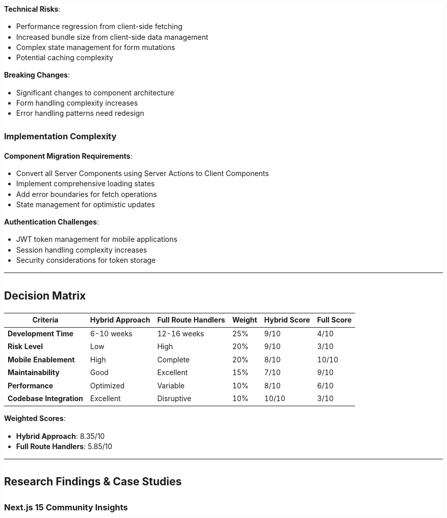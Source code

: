 **Technical Risks**:

- Performance regression from client-side fetching
- Increased bundle size from client-side data management
- Complex state management for form mutations
- Potential caching complexity

**Breaking Changes**:

- Significant changes to component architecture
- Form handling complexity increases
- Error handling patterns need redesign

### Implementation Complexity

**Component Migration Requirements**:

- Convert all Server Components using Server Actions to Client Components
- Implement comprehensive loading states
- Add error boundaries for fetch operations
- State management for optimistic updates

**Authentication Challenges**:

- JWT token management for mobile applications
- Session handling complexity increases
- Security considerations for token storage

---

## Decision Matrix

| Criteria                 | Hybrid Approach | Full Route Handlers | Weight | Hybrid Score | Full Score |
| ------------------------ | --------------- | ------------------- | ------ | ------------ | ---------- |
| **Development Time**     | 6-10 weeks      | 12-16 weeks         | 25%    | 9/10         | 4/10       |
| **Risk Level**           | Low             | High                | 20%    | 9/10         | 3/10       |
| **Mobile Enablement**    | High            | Complete            | 20%    | 8/10         | 10/10      |
| **Maintainability**      | Good            | Excellent           | 15%    | 7/10         | 9/10       |
| **Performance**          | Optimized       | Variable            | 10%    | 8/10         | 6/10       |
| **Codebase Integration** | Excellent       | Disruptive          | 10%    | 10/10        | 3/10       |

**Weighted Scores**:

- **Hybrid Approach**: 8.35/10
- **Full Route Handlers**: 5.85/10

---

## Research Findings & Case Studies

### Next.js 15 Community Insights
